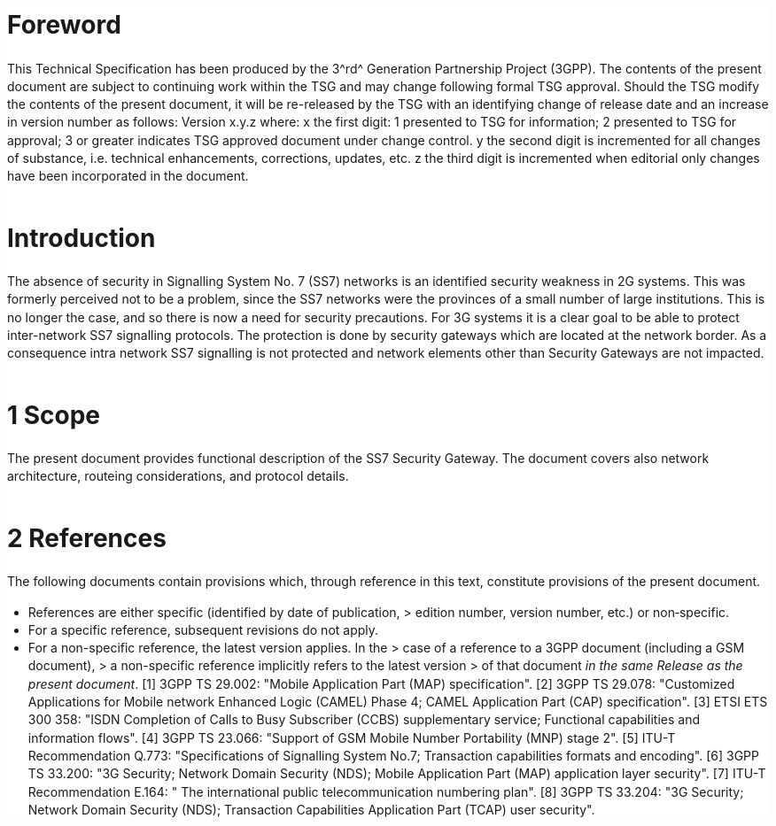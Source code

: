 # Foreword
This Technical Specification has been produced by the 3^rd^ Generation
Partnership Project (3GPP).
The contents of the present document are subject to continuing work within the
TSG and may change following formal TSG approval. Should the TSG modify the
contents of the present document, it will be re-released by the TSG with an
identifying change of release date and an increase in version number as
follows:
Version x.y.z
where:
x the first digit:
1 presented to TSG for information;
2 presented to TSG for approval;
3 or greater indicates TSG approved document under change control.
y the second digit is incremented for all changes of substance, i.e. technical
enhancements, corrections, updates, etc.
z the third digit is incremented when editorial only changes have been
incorporated in the document.
# Introduction
The absence of security in Signalling System No. 7 (SS7) networks is an
identified security weakness in 2G systems. This was formerly perceived not to
be a problem, since the SS7 networks were the provinces of a small number of
large institutions. This is no longer the case, and so there is now a need for
security precautions.
For 3G systems it is a clear goal to be able to protect inter-network SS7
signalling protocols. The protection is done by security gateways which are
located at the network border. As a consequence intra network SS7 signalling
is not protected and network elements other than Security Gateways are not
impacted.
# 1 Scope
The present document provides functional description of the SS7 Security
Gateway. The document covers also network architecture, routeing
considerations, and protocol details.
# 2 References
The following documents contain provisions which, through reference in this
text, constitute provisions of the present document.
  * References are either specific (identified by date of publication, > edition number, version number, etc.) or non‑specific.
  * For a specific reference, subsequent revisions do not apply.
  * For a non-specific reference, the latest version applies. In the > case of a reference to a 3GPP document (including a GSM document), > a non-specific reference implicitly refers to the latest version > of that document _in the same Release as the present document_.
[1] 3GPP TS 29.002: \"Mobile Application Part (MAP) specification\".
[2] 3GPP TS 29.078: \"Customized Applications for Mobile network Enhanced
Logic (CAMEL) Phase 4; CAMEL Application Part (CAP) specification\".
[3] ETSI ETS 300 358: \"ISDN Completion of Calls to Busy Subscriber (CCBS)
supplementary service; Functional capabilities and information flows\".
[4] 3GPP TS 23.066: \"Support of GSM Mobile Number Portability (MNP) stage
2\".
[5] ITU-T Recommendation Q.773: \"Specifications of Signalling System No.7;
Transaction capabilities formats and encoding\".
[6] 3GPP TS 33.200: \"3G Security; Network Domain Security (NDS); Mobile
Application Part (MAP) application layer security\".
[7] ITU-T Recommendation E.164: \" The international public telecommunication
numbering plan\".
[8] 3GPP TS 33.204: \"3G Security; Network Domain Security (NDS); Transaction
Capabilities Application Part (TCAP) user security\".